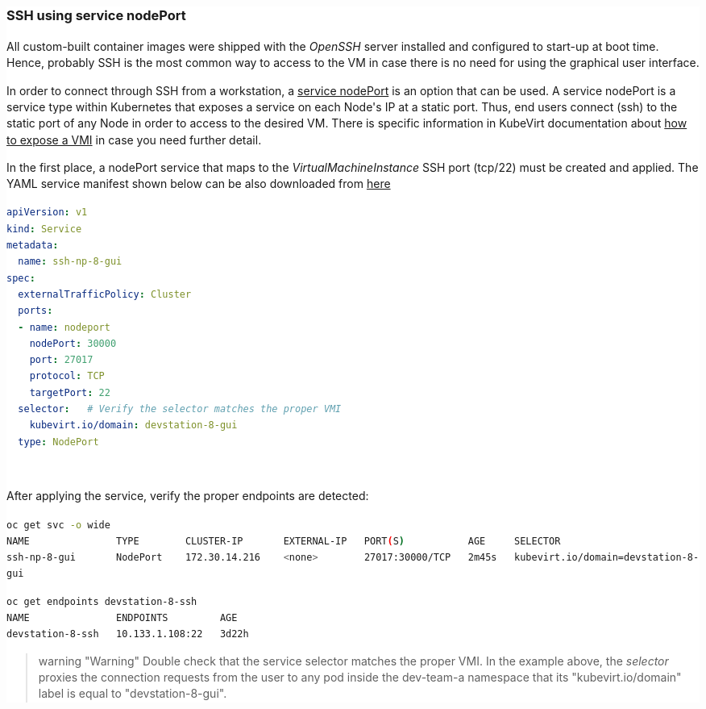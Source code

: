 ### SSH using service nodePort

All custom-built container images were shipped with the *OpenSSH* server installed and configured to start-up at boot time. Hence, probably SSH is the most common way to access to the VM in case there is no need for using the graphical user interface.

In order to connect through SSH from a workstation, a [service nodePort](https://kubernetes.io/docs/concepts/services-networking/service/#nodeport) is an option that can be used. A service nodePort is a service type within Kubernetes that exposes a service on each Node's IP at a static port. Thus, end users connect (ssh) to the static port of any Node in order to access to the desired VM. There is specific information in KubeVirt documentation about [how to expose a VMI](https://kubevirt.io/user-guide/#/usage/network-service-integration?id=expose-virtualmachineinstance-as-a-nodeport-service) in case you need further detail.

In the first place, a nodePort service that maps to the _VirtualMachineInstance_ SSH port (tcp/22) must be created and applied. The YAML service manifest shown below can be also downloaded from [here](/assets/2020-04-02-Customizing-images-for-containerized-vms-2/vm-svc-ssh-nodeport.yaml)

```yaml
apiVersion: v1
kind: Service
metadata:
  name: ssh-np-8-gui
spec:
  externalTrafficPolicy: Cluster
  ports:
  - name: nodeport
    nodePort: 30000
    port: 27017
    protocol: TCP
    targetPort: 22
  selector:   # Verify the selector matches the proper VMI
    kubevirt.io/domain: devstation-8-gui
  type: NodePort
```
<br>

After applying the service, verify the proper endpoints are detected:

```sh
oc get svc -o wide
NAME               TYPE        CLUSTER-IP       EXTERNAL-IP   PORT(S)           AGE     SELECTOR
ssh-np-8-gui       NodePort    172.30.14.216    <none>        27017:30000/TCP   2m45s   kubevirt.io/domain=devstation-8-gui
```

```sh
oc get endpoints devstation-8-ssh
NAME               ENDPOINTS         AGE
devstation-8-ssh   10.133.1.108:22   3d22h
``` 

> warning "Warning"
> Double check that the service selector matches the proper VMI. In the example above, the *selector* proxies the connection requests from the user to any pod inside the dev-team-a namespace that its "kubevirt.io/domain" label is equal to "devstation-8-gui".
